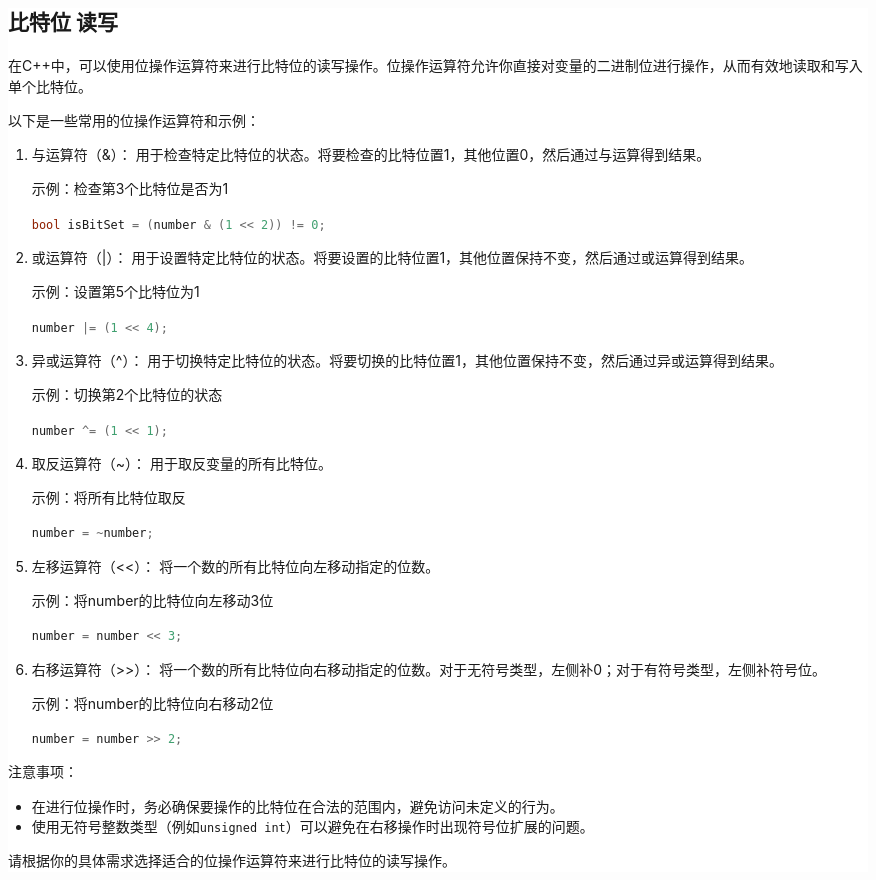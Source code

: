 ## 比特位 读写

在C++中，可以使用位操作运算符来进行比特位的读写操作。位操作运算符允许你直接对变量的二进制位进行操作，从而有效地读取和写入单个比特位。

以下是一些常用的位操作运算符和示例：

1. 与运算符（&）：
   用于检查特定比特位的状态。将要检查的比特位置1，其他位置0，然后通过与运算得到结果。

   示例：检查第3个比特位是否为1
   ```cpp
   bool isBitSet = (number & (1 << 2)) != 0;
   ```

2. 或运算符（|）：
   用于设置特定比特位的状态。将要设置的比特位置1，其他位置保持不变，然后通过或运算得到结果。

   示例：设置第5个比特位为1
   ```cpp
   number |= (1 << 4);
   ```

3. 异或运算符（^）：
   用于切换特定比特位的状态。将要切换的比特位置1，其他位置保持不变，然后通过异或运算得到结果。

   示例：切换第2个比特位的状态
   ```cpp
   number ^= (1 << 1);
   ```

4. 取反运算符（~）：
   用于取反变量的所有比特位。

   示例：将所有比特位取反
   ```cpp
   number = ~number;
   ```

5. 左移运算符（<<）：
   将一个数的所有比特位向左移动指定的位数。

   示例：将number的比特位向左移动3位
   ```cpp
   number = number << 3;
   ```

6. 右移运算符（>>）：
   将一个数的所有比特位向右移动指定的位数。对于无符号类型，左侧补0；对于有符号类型，左侧补符号位。

   示例：将number的比特位向右移动2位
   ```cpp
   number = number >> 2;
   ```

注意事项：
- 在进行位操作时，务必确保要操作的比特位在合法的范围内，避免访问未定义的行为。
- 使用无符号整数类型（例如`unsigned int`）可以避免在右移操作时出现符号位扩展的问题。

请根据你的具体需求选择适合的位操作运算符来进行比特位的读写操作。
